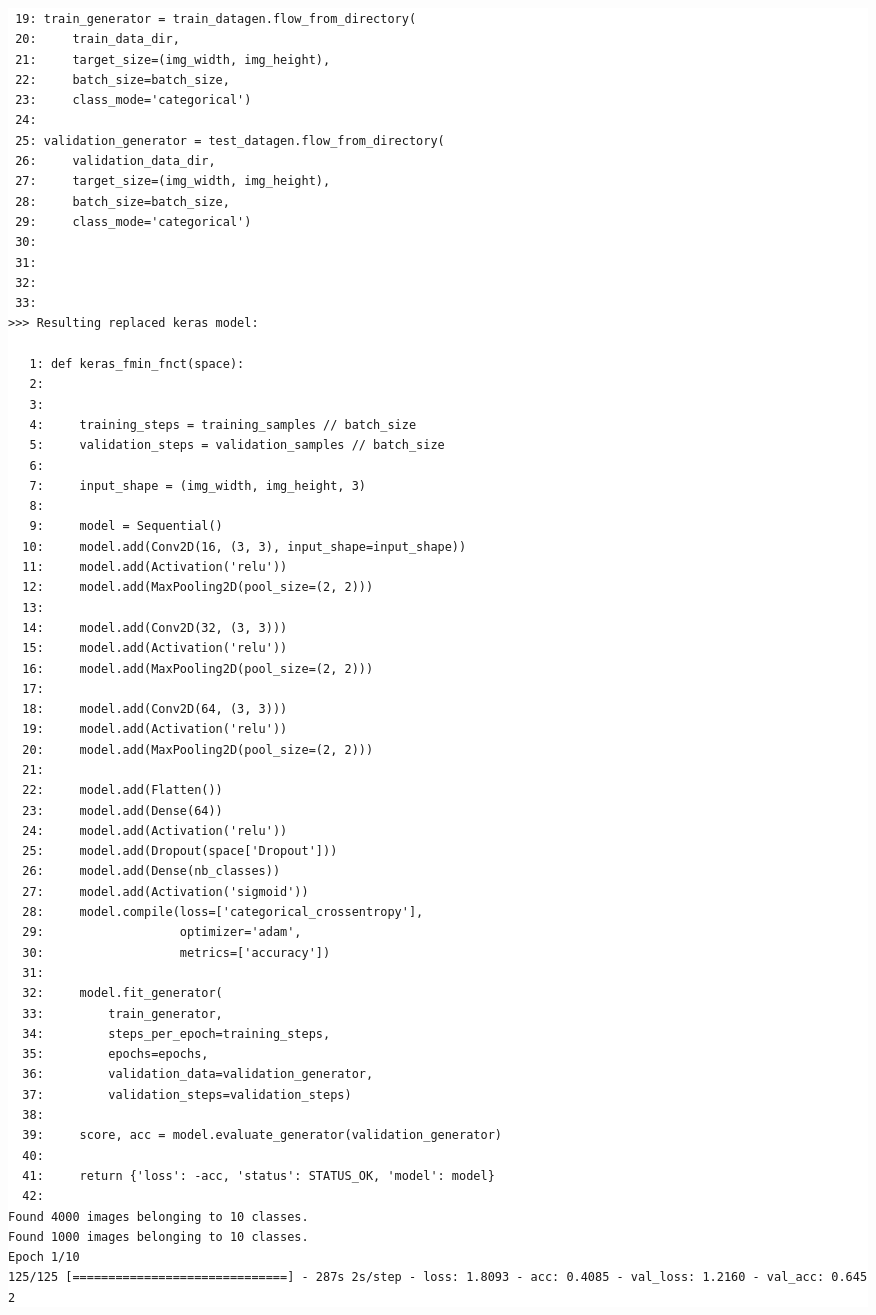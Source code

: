      19: train_generator = train_datagen.flow_from_directory(
     20:     train_data_dir,
     21:     target_size=(img_width, img_height),
     22:     batch_size=batch_size,
     23:     class_mode='categorical')
     24: 
     25: validation_generator = test_datagen.flow_from_directory(
     26:     validation_data_dir,
     27:     target_size=(img_width, img_height),
     28:     batch_size=batch_size,
     29:     class_mode='categorical')
     30: 
     31: 
     32: 
     33: 
    >>> Resulting replaced keras model:
    
       1: def keras_fmin_fnct(space):
       2: 
       3:     
       4:     training_steps = training_samples // batch_size
       5:     validation_steps = validation_samples // batch_size
       6:     
       7:     input_shape = (img_width, img_height, 3)
       8:     
       9:     model = Sequential()
      10:     model.add(Conv2D(16, (3, 3), input_shape=input_shape))
      11:     model.add(Activation('relu'))
      12:     model.add(MaxPooling2D(pool_size=(2, 2)))
      13:     
      14:     model.add(Conv2D(32, (3, 3)))
      15:     model.add(Activation('relu'))
      16:     model.add(MaxPooling2D(pool_size=(2, 2)))
      17: 
      18:     model.add(Conv2D(64, (3, 3)))
      19:     model.add(Activation('relu'))
      20:     model.add(MaxPooling2D(pool_size=(2, 2)))
      21: 
      22:     model.add(Flatten())
      23:     model.add(Dense(64))
      24:     model.add(Activation('relu'))
      25:     model.add(Dropout(space['Dropout']))
      26:     model.add(Dense(nb_classes))
      27:     model.add(Activation('sigmoid'))
      28:     model.compile(loss=['categorical_crossentropy'],
      29:                   optimizer='adam',
      30:                   metrics=['accuracy'])
      31: 
      32:     model.fit_generator(
      33:         train_generator,
      34:         steps_per_epoch=training_steps,
      35:         epochs=epochs,
      36:         validation_data=validation_generator,
      37:         validation_steps=validation_steps)
      38: 
      39:     score, acc = model.evaluate_generator(validation_generator)
      40: 
      41:     return {'loss': -acc, 'status': STATUS_OK, 'model': model}
      42: 
    Found 4000 images belonging to 10 classes.
    Found 1000 images belonging to 10 classes.
    Epoch 1/10
    125/125 [==============================] - 287s 2s/step - loss: 1.8093 - acc: 0.4085 - val_loss: 1.2160 - val_acc: 0.6452